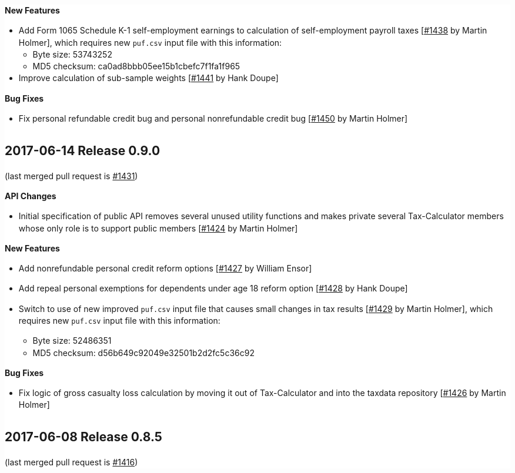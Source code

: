 **New Features**
- Add Form 1065 Schedule K-1 self-employment earnings to calculation of self-employment payroll taxes
  [[#1438](https://github.com/PSLmodels/Tax-Calculator/pull/1438)
  by Martin Holmer],
  which requires new `puf.csv` input file with this information:
  * Byte size: 53743252
  * MD5 checksum: ca0ad8bbb05ee15b1cbefc7f1fa1f965
- Improve calculation of sub-sample weights
  [[#1441](https://github.com/PSLmodels/Tax-Calculator/pull/1441)
  by Hank Doupe]

**Bug Fixes**
- Fix personal refundable credit bug and personal nonrefundable credit bug
  [[#1450](https://github.com/PSLmodels/Tax-Calculator/pull/1450)
  by Martin Holmer]


2017-06-14 Release 0.9.0
------------------------
(last merged pull request is
[#1431](https://github.com/PSLmodels/Tax-Calculator/pull/1431))

**API Changes**
- Initial specification of public API removes several unused utility
  functions and makes private several Tax-Calculator members whose
  only role is to support public members
  [[#1424](https://github.com/PSLmodels/Tax-Calculator/pull/1424)
  by Martin Holmer]

**New Features**
- Add nonrefundable personal credit reform options
  [[#1427](https://github.com/PSLmodels/Tax-Calculator/pull/1427)
  by William Ensor]

- Add repeal personal exemptions for dependents under age 18 reform option
  [[#1428](https://github.com/PSLmodels/Tax-Calculator/pull/1428)
  by Hank Doupe]

- Switch to use of new improved `puf.csv` input file that causes small
  changes in tax results
  [[#1429](https://github.com/PSLmodels/Tax-Calculator/pull/1429)
  by Martin Holmer],
  which requires new `puf.csv` input file with this information:
  * Byte size: 52486351
  * MD5 checksum: d56b649c92049e32501b2d2fc5c36c92

**Bug Fixes**
- Fix logic of gross casualty loss calculation by moving it out of
  Tax-Calculator and into the taxdata repository
  [[#1426](https://github.com/PSLmodels/Tax-Calculator/pull/1426)
  by Martin Holmer]


2017-06-08 Release 0.8.5
------------------------
(last merged pull request is
[#1416](https://github.com/PSLmodels/Tax-Calculator/pull/1416))

